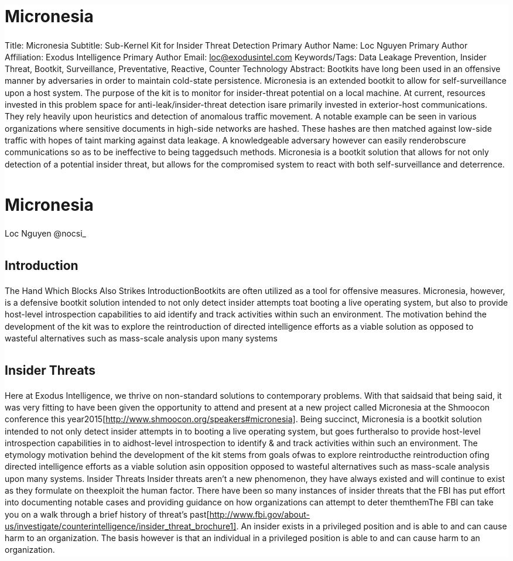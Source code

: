 # Micronesia

Title: Micronesia
Subtitle: Sub-Kernel Kit for Insider Threat Detection
Primary Author Name: Loc Nguyen
Primary Author Affiliation: Exodus Intelligence
Primary Author Email: loc@exodusintel.com
Keywords/Tags: Data Leakage Prevention, Insider Threat, Bootkit, Surveillance, Preventative, Reactive, Counter Technology
Abstract: Bootkits have long been used in an offensive manner by adversaries in order to maintain cold-state persistence. Micronesia is an extended bootkit to allow for self-surveillance upon a host system. The purpose of the kit is to monitor for insider-threat potential on a local machine. At current, resources invested in this problem space for anti-leak/insider-threat detection isare primarily invested in exterior-host communications. They rely heavily upon heuristics and detection of anomalous traffic movement. A notable example can be seen in various organizations where sensitive documents in high-side networks are hashed. These hashes are then matched against low-side traffic with hopes of taint marking against data leakage. A knowledgeable adversary however can easily renderobscure communications so as to be ineffective to being taggedsuch methods. Micronesia is a bootkit solution that allows for not only detection of a potential insider threat, but allows for the compromised system to react with both self-surveillance and deterrence.
# Micronesia
Loc Nguyen @nocsi_
## Introduction 
The Hand Which Blocks Also Strikes
IntroductionBootkits are often utilized as a tool for offensive measures. Micronesia, however, is a defensive bootkit solution intended to not only detect insider attempts toat booting a live operating system, but also to provide host-level introspection capabilities to aid identify and track activities within such an environment. The motivation behind the development of the kit was to explore the reintroduction of directed intelligence efforts as a viable solution as opposed to wasteful alternatives such as mass-scale analysis upon many systems
## Insider Threats 
Here at Exodus Intelligence, we thrive on non-standard solutions to contemporary problems. With that saidsaid that being said, it was very fitting to have been given the opportunity to attend and present at a new project called Micronesia at the Shmoocon conference this year2015[http://www.shmoocon.org/speakers#micronesia]. Being succinct, Micronesia is a bootkit solution intended to not only detect insider attempts in to booting a live operating system, but goes furtheralso to provide host-level introspection capabilities in to aidhost-level introspection to  identify & and track activities within such an environment. 
The etymology motivation behind the development of the kit stems from goals ofwas to explore  reintroducthe reintroduction ofing directed intelligence efforts as a viable solution asin opposition opposed to wasteful alternatives such as mass-scale analysis upon many systems. 
Insider Threats
Insider threats aren’t a new phenomenon, they have always existed and will continue to exist as they formulate on theexploit the human factor. There have been so many instances of insider threats that the FBI has put effort into documenting notable cases and providing guidance on how organizations can attempt to deter themthemThe FBI can take you on a walk through a brief history of threat’s past[http://www.fbi.gov/about-us/investigate/counterintelligence/insider_threat_brochure1]. An insider exists in a privileged position and is able to and can cause harm to an organization. 
The basis however is that an individual in a privileged position is able to and can cause harm to an organization. 
